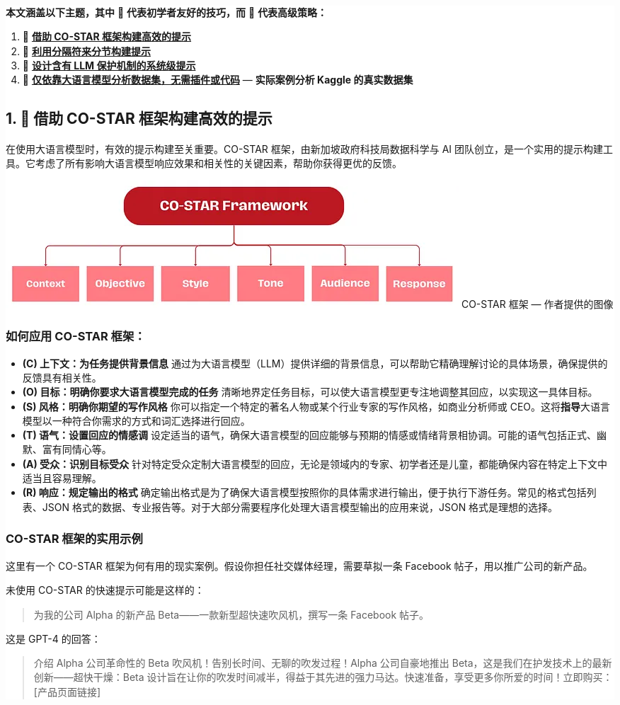 **本文涵盖以下主题，其中** 🔵 **代表初学者友好的技巧，而** 🔴 **代表高级策略：**

1. 🔵 [**借助 CO-STAR 框架构建高效的提示**](https://towardsdatascience.com/how-i-won-singapores-gpt-4-prompt-engineering-competition-34c195a93d41#10b2)
2. 🔵 [**利用分隔符来分节构建提示**](https://towardsdatascience.com/how-i-won-singapores-gpt-4-prompt-engineering-competition-34c195a93d41#8f6a)
3. 🔴 [**设计含有 LLM 保护机制的系统级提示**](https://towardsdatascience.com/how-i-won-singapores-gpt-4-prompt-engineering-competition-34c195a93d41#1cfa)
4. 🔴 [**仅依靠大语言模型分析数据集，无需插件或代码**](https://towardsdatascience.com/how-i-won-singapores-gpt-4-prompt-engineering-competition-34c195a93d41#183c) — **实际案例分析 Kaggle 的真实数据集**

## 1. 🔵 借助 CO-STAR 框架构建高效的提示

在使用大语言模型时，有效的提示构建至关重要。CO-STAR 框架，由新加坡政府科技局数据科学与 AI 团队创立，是一个实用的提示构建工具。它考虑了所有影响大语言模型响应效果和相关性的关键因素，帮助你获得更优的反馈。



![CO-STAR 框架 — 作者提供的图像](/media/GPT4-prompt-competition-2.webp)
CO-STAR 框架 — 作者提供的图像



### 如何应用 CO-STAR 框架：

- **(C) 上下文：为任务提供背景信息** 通过为大语言模型（LLM）提供详细的背景信息，可以帮助它精确理解讨论的具体场景，确保提供的反馈具有相关性。
- **(O) 目标：明确你要求大语言模型完成的任务** 清晰地界定任务目标，可以使大语言模型更专注地调整其回应，以实现这一具体目标。
- **(S) 风格：明确你期望的写作风格** 你可以指定一个特定的著名人物或某个行业专家的写作风格，如商业分析师或 CEO。这将**指导**大语言模型以一种符合你需求的方式和词汇选择进行回应。
- **(T) 语气：设置回应的情感调** 设定适当的语气，确保大语言模型的回应能够与预期的情感或情绪背景相协调。可能的语气包括正式、幽默、富有同情心等。
- **(A) 受众：识别目标受众** 针对特定受众定制大语言模型的回应，无论是领域内的专家、初学者还是儿童，都能确保内容在特定上下文中适当且容易理解。
- **(R) 响应：规定输出的格式** 确定输出格式是为了确保大语言模型按照你的具体需求进行输出，便于执行下游任务。常见的格式包括列表、JSON 格式的数据、专业报告等。对于大部分需要程序化处理大语言模型输出的应用来说，JSON 格式是理想的选择。

### CO-STAR 框架的实用示例

这里有一个 CO-STAR 框架为何有用的现实案例。假设你担任社交媒体经理，需要草拟一条 Facebook 帖子，用以推广公司的新产品。



未使用 CO-STAR 的快速提示可能是这样的：

> 为我的公司 Alpha 的新产品 Beta——一款新型超快速吹风机，撰写一条 Facebook 帖子。

这是 GPT-4 的回答：

> 介绍 Alpha 公司革命性的 Beta 吹风机！告别长时间、无聊的吹发过程！Alpha 公司自豪地推出 Beta，这是我们在护发技术上的最新创新——超快干燥：Beta 设计旨在让你的吹发时间减半，得益于其先进的强力马达。快速准备，享受更多你所爱的时间！立即购买：[产品页面链接]
